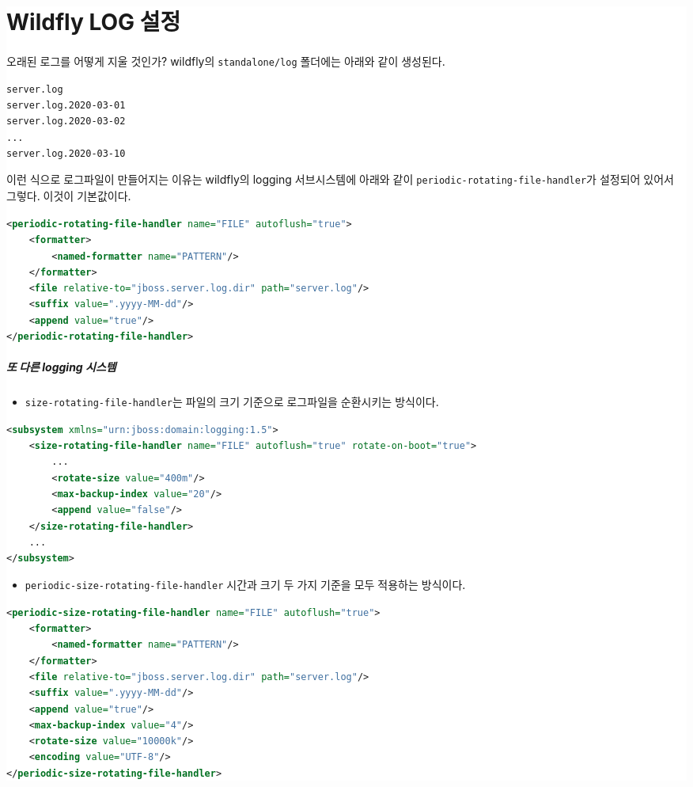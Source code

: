 # Wildfly LOG 설정

오래된 로그를 어떻게 지울 것인가?
wildfly의 `standalone/log` 폴더에는 아래와 같이 생성된다.

```
server.log
server.log.2020-03-01
server.log.2020-03-02
...
server.log.2020-03-10
```

이런 식으로 로그파일이 만들어지는 이유는 wildfly의 logging 서브시스템에 아래와 같이 `periodic-rotating-file-handler`가 설정되어 있어서 그렇다. 이것이 기본값이다.

```xml
<periodic-rotating-file-handler name="FILE" autoflush="true">
    <formatter>
        <named-formatter name="PATTERN"/>
    </formatter>
    <file relative-to="jboss.server.log.dir" path="server.log"/>
    <suffix value=".yyyy-MM-dd"/>
    <append value="true"/>
</periodic-rotating-file-handler>
```

##### 또 다른 logging 시스템

- `size-rotating-file-handler`는 파일의 크기 기준으로 로그파일을 순환시키는 방식이다.

```xml
<subsystem xmlns="urn:jboss:domain:logging:1.5">
    <size-rotating-file-handler name="FILE" autoflush="true" rotate-on-boot="true">
        ...
        <rotate-size value="400m"/>
        <max-backup-index value="20"/>
        <append value="false"/>
    </size-rotating-file-handler>
    ...
</subsystem>
```

- `periodic-size-rotating-file-handler` 시간과 크기 두 가지 기준을 모두 적용하는 방식이다.

```xml
<periodic-size-rotating-file-handler name="FILE" autoflush="true">
    <formatter>
        <named-formatter name="PATTERN"/>
    </formatter>
    <file relative-to="jboss.server.log.dir" path="server.log"/>
    <suffix value=".yyyy-MM-dd"/>
    <append value="true"/>
    <max-backup-index value="4"/>
    <rotate-size value="10000k"/>
    <encoding value="UTF-8"/>
</periodic-size-rotating-file-handler>
```
